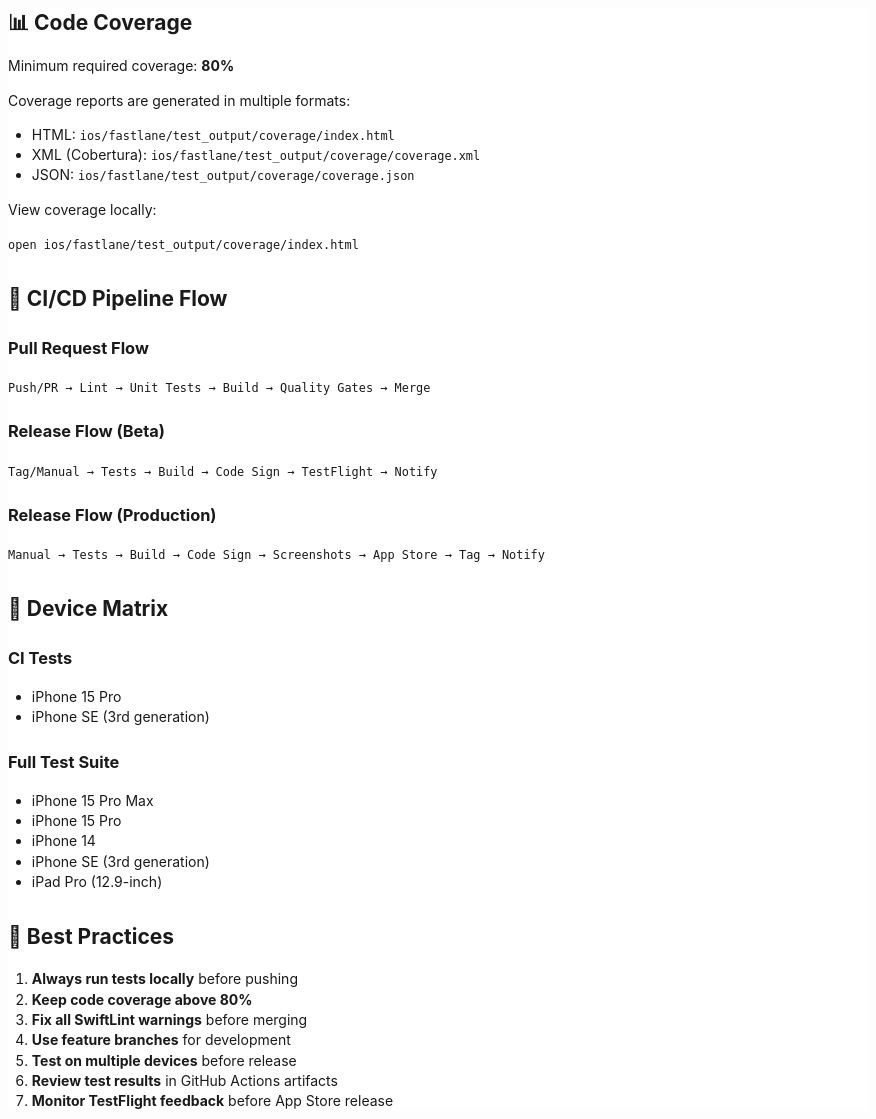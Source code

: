 ## 📊 Code Coverage

Minimum required coverage: **80%**

Coverage reports are generated in multiple formats:
- HTML: `ios/fastlane/test_output/coverage/index.html`
- XML (Cobertura): `ios/fastlane/test_output/coverage/coverage.xml`
- JSON: `ios/fastlane/test_output/coverage/coverage.json`

View coverage locally:
```bash
open ios/fastlane/test_output/coverage/index.html
```

## 🔄 CI/CD Pipeline Flow

### Pull Request Flow
```
Push/PR → Lint → Unit Tests → Build → Quality Gates → Merge
```

### Release Flow (Beta)
```
Tag/Manual → Tests → Build → Code Sign → TestFlight → Notify
```

### Release Flow (Production)
```
Manual → Tests → Build → Code Sign → Screenshots → App Store → Tag → Notify
```

## 📱 Device Matrix

### CI Tests
- iPhone 15 Pro
- iPhone SE (3rd generation)

### Full Test Suite
- iPhone 15 Pro Max
- iPhone 15 Pro
- iPhone 14
- iPhone SE (3rd generation)
- iPad Pro (12.9-inch)

## 🎯 Best Practices

1. **Always run tests locally** before pushing
2. **Keep code coverage above 80%**
3. **Fix all SwiftLint warnings** before merging
4. **Use feature branches** for development
5. **Test on multiple devices** before release
6. **Review test results** in GitHub Actions artifacts
7. **Monitor TestFlight feedback** before App Store release
